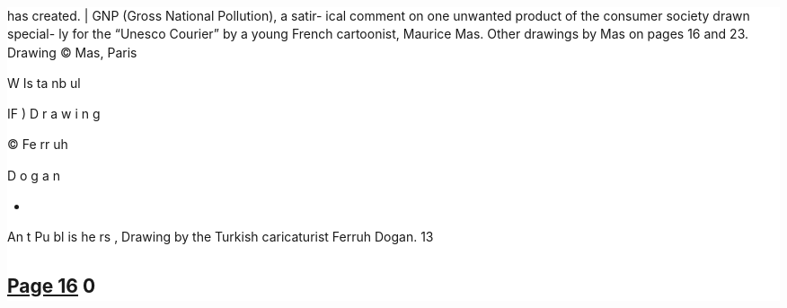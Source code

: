 has created. | 
GNP (Gross National Pollution), a satir- 
ical comment on one unwanted product 
of the consumer society drawn special- 
ly for the “Unesco Courier” by a young 
French cartoonist, Maurice Mas. Other 
drawings by Mas on pages 16 and 23. 
Drawing © Mas, Paris 
 
  
  
   
W 
Is
ta
nb
ul
   
IF
) 
D
r
a
w
i
n
g
 
© 
Fe
rr
uh
 
D
o
g
a
n
 
- 
An
t 
Pu
bl
is
he
rs
, 
Drawing by the Turkish caricaturist 
Ferruh Dogan.   13

## [Page 16](https://demo.humlab.umu.se/courier/074879engo.pdf#page=16) 0
